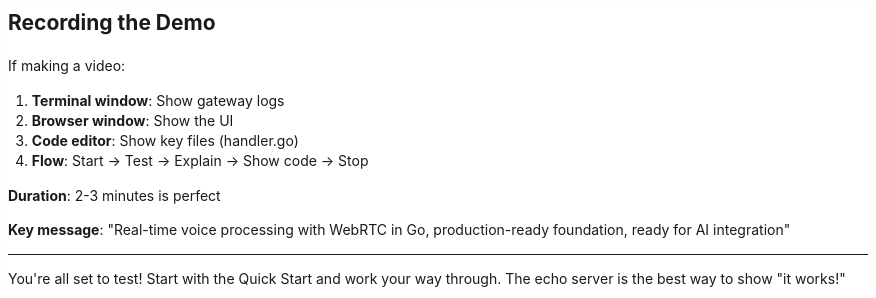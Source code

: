 ## Recording the Demo

If making a video:

1. **Terminal window**: Show gateway logs
2. **Browser window**: Show the UI
3. **Code editor**: Show key files (handler.go)
4. **Flow**: Start → Test → Explain → Show code → Stop

**Duration**: 2-3 minutes is perfect

**Key message**: "Real-time voice processing with WebRTC in Go, production-ready foundation, ready for AI integration"

---

You're all set to test! Start with the Quick Start and work your way through. The echo server is the best way to show "it works!"
